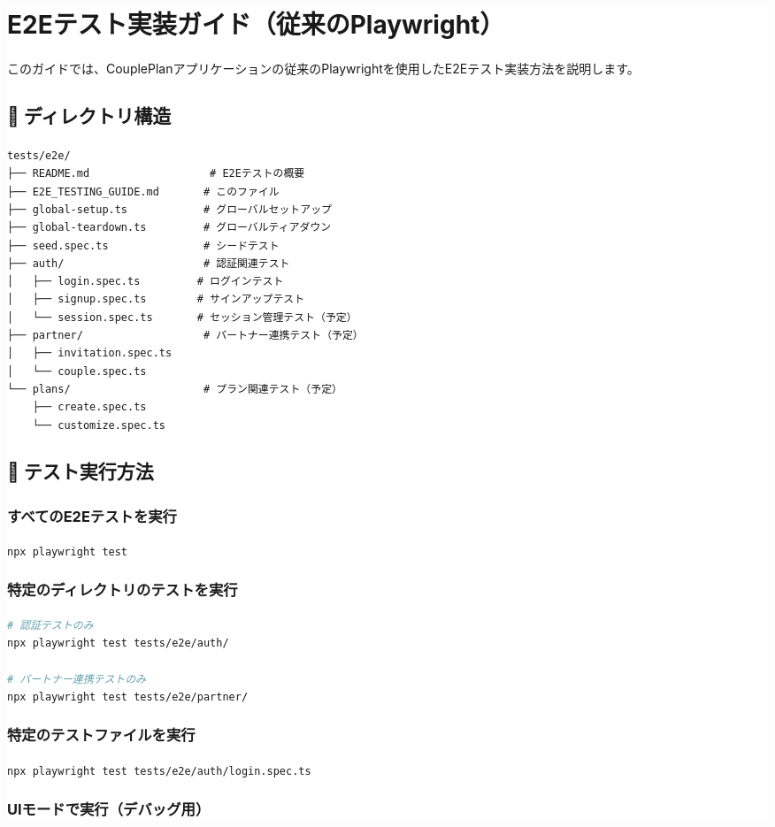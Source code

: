 # E2Eテスト実装ガイド（従来のPlaywright）

このガイドでは、CouplePlanアプリケーションの従来のPlaywrightを使用したE2Eテスト実装方法を説明します。

## 📁 ディレクトリ構造

```
tests/e2e/
├── README.md                   # E2Eテストの概要
├── E2E_TESTING_GUIDE.md       # このファイル
├── global-setup.ts            # グローバルセットアップ
├── global-teardown.ts         # グローバルティアダウン
├── seed.spec.ts               # シードテスト
├── auth/                      # 認証関連テスト
│   ├── login.spec.ts         # ログインテスト
│   ├── signup.spec.ts        # サインアップテスト
│   └── session.spec.ts       # セッション管理テスト（予定）
├── partner/                   # パートナー連携テスト（予定）
│   ├── invitation.spec.ts
│   └── couple.spec.ts
└── plans/                     # プラン関連テスト（予定）
    ├── create.spec.ts
    └── customize.spec.ts
```

## 🚀 テスト実行方法

### すべてのE2Eテストを実行

```bash
npx playwright test
```

### 特定のディレクトリのテストを実行

```bash
# 認証テストのみ
npx playwright test tests/e2e/auth/

# パートナー連携テストのみ
npx playwright test tests/e2e/partner/
```

### 特定のテストファイルを実行

```bash
npx playwright test tests/e2e/auth/login.spec.ts
```

### UIモードで実行（デバッグ用）
